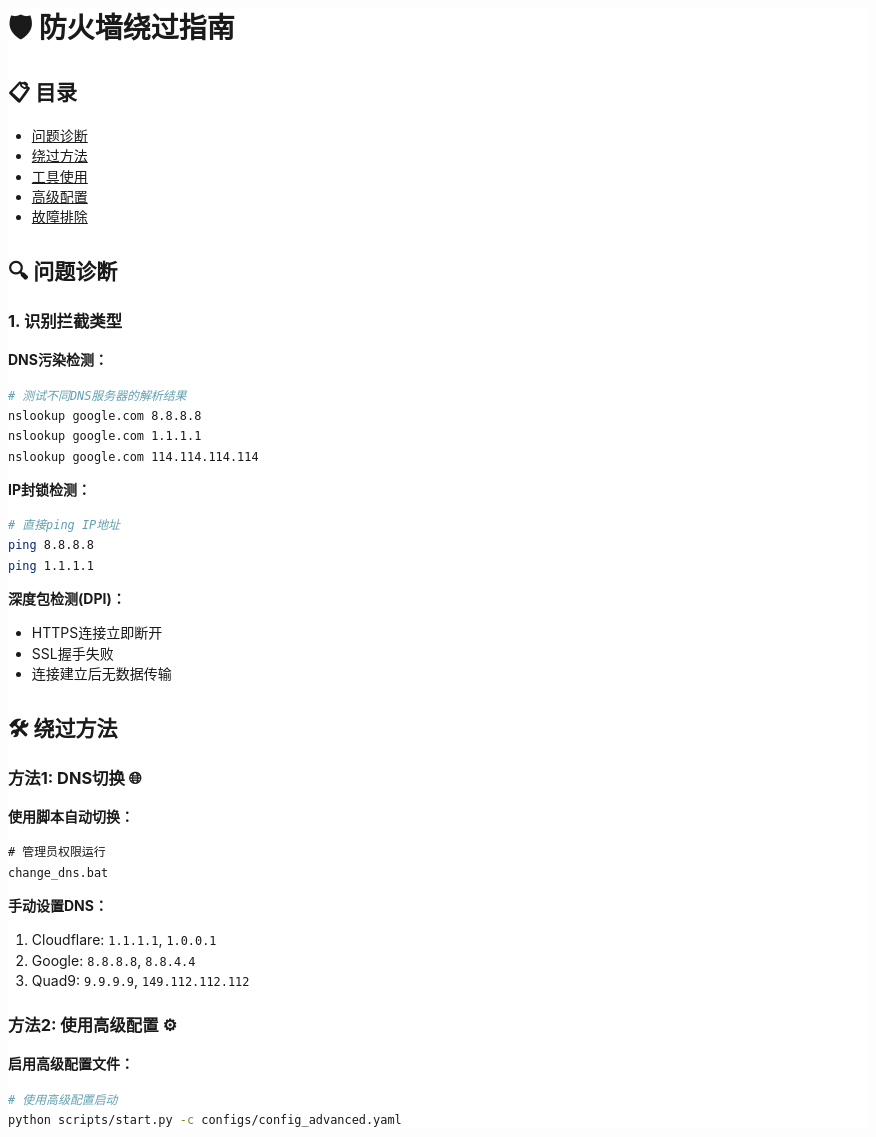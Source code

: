 # 🛡️ 防火墙绕过指南

## 📋 目录
- [问题诊断](#问题诊断)
- [绕过方法](#绕过方法)
- [工具使用](#工具使用)
- [高级配置](#高级配置)
- [故障排除](#故障排除)

## 🔍 问题诊断

### 1. 识别拦截类型

**DNS污染检测：**
```bash
# 测试不同DNS服务器的解析结果
nslookup google.com 8.8.8.8
nslookup google.com 1.1.1.1
nslookup google.com 114.114.114.114
```

**IP封锁检测：**
```bash
# 直接ping IP地址
ping 8.8.8.8
ping 1.1.1.1
```

**深度包检测(DPI)：**
- HTTPS连接立即断开
- SSL握手失败
- 连接建立后无数据传输

## 🛠️ 绕过方法

### 方法1: DNS切换 🌐

**使用脚本自动切换：**
```batch
# 管理员权限运行
change_dns.bat
```

**手动设置DNS：**
1. Cloudflare: `1.1.1.1`, `1.0.0.1`
2. Google: `8.8.8.8`, `8.8.4.4`
3. Quad9: `9.9.9.9`, `149.112.112.112`

### 方法2: 使用高级配置 ⚙️

**启用高级配置文件：**
```bash
# 使用高级配置启动
python scripts/start.py -c configs/config_advanced.yaml
```
